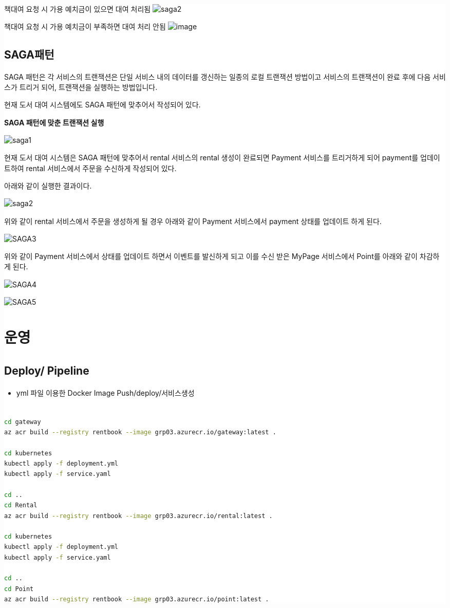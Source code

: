 책대여 요청 시 가용 예치금이 있으면 대여 처리됨 
![saga2](https://user-images.githubusercontent.com/33479996/133034467-b75bd437-f5f7-40f7-8d0c-5fc79abca509.PNG)



책대여 요청 시 가용 예치금이 부족하면 대여 처리 안됨 
![image](https://user-images.githubusercontent.com/89369983/133175765-10ee24d6-36da-483f-89a1-c25a1f7c11c1.png)


## SAGA패턴 

SAGA 패턴은 각 서비스의 트랜잭션은 단일 서비스 내의 데이터를 갱신하는 일종의 로컬 트랜잭션 방법이고 서비스의 트랜잭션이 완료 후에 다음 서비스가 트리거 되어, 트랜잭션을 실행하는 방법입니다.

현재 도서 대여 시스템에도 SAGA 패턴에 맞추어서 작성되어 있다.

**SAGA 패턴에 맞춘 트랜잭션 실행**

![saga1](https://user-images.githubusercontent.com/33479996/133033751-af4b9595-276a-4b9d-9148-4e4a0bc46b61.PNG)

현재 도서 대여 시스템은 SAGA 패턴에 맞추어서 rental 서비스의 rental 생성이 완료되면 Payment 서비스를 트리거하게 되어 payment를 업데이트하여
rental 서비스에서 주문을 수신하게 작성되어 있다.

아래와 같이 실행한 결과이다.

![saga2](https://user-images.githubusercontent.com/33479996/133034467-b75bd437-f5f7-40f7-8d0c-5fc79abca509.PNG)

위와 같이 rental 서비스에서 주문을 생성하게 될 경우 아래와 같이 Payment 서비스에서 payment 상태를 업데이트 하게 된다. 

![SAGA3](https://user-images.githubusercontent.com/33479996/133034677-5998fe8a-ae92-4bc7-91ba-485580d1f8db.PNG)


위와 같이 Payment 서비스에서 상태를 업데이트 하면서 이벤트를 발신하게 되고 이를 수신 받은 MyPage 서비스에서 Point를 아래와 같이 차감하게 된다.

![SAGA4](https://user-images.githubusercontent.com/33479996/133035070-22465fee-236b-465e-a135-876c184b715a.PNG)

![SAGA5](https://user-images.githubusercontent.com/33479996/133035437-dab9c7ce-4316-4d64-af03-a4458ac163d3.PNG)


# 운영

## Deploy/ Pipeline

- yml 파일 이용한 Docker Image Push/deploy/서비스생성

```sh

cd gateway
az acr build --registry rentbook --image grp03.azurecr.io/gateway:latest .

cd kubernetes
kubectl apply -f deployment.yml
kubectl apply -f service.yaml

cd ..
cd Rental
az acr build --registry rentbook --image grp03.azurecr.io/rental:latest .

cd kubernetes
kubectl apply -f deployment.yml
kubectl apply -f service.yaml

cd ..
cd Point
az acr build --registry rentbook --image grp03.azurecr.io/point:latest .

```